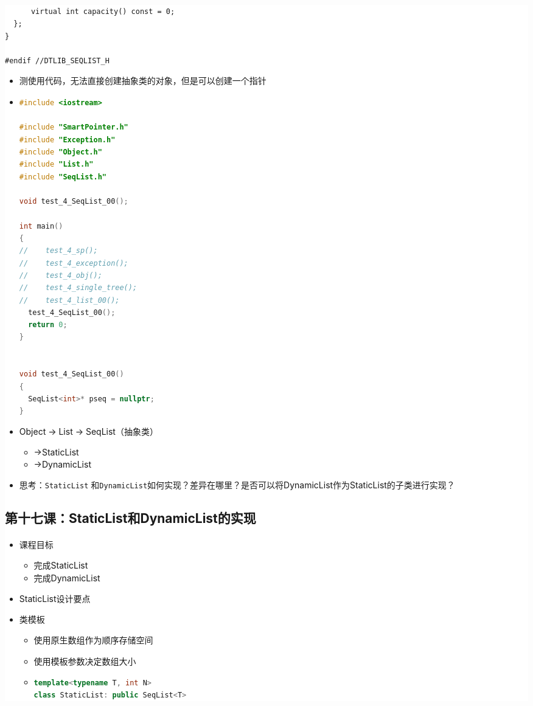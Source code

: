   ```
  		virtual int capacity() const = 0;
  	};
  }
  
  #endif //DTLIB_SEQLIST_H
  
  ```

- 测使用代码，无法直接创建抽象类的对象，但是可以创建一个指针

- ```cpp
  #include <iostream>
  
  #include "SmartPointer.h"
  #include "Exception.h"
  #include "Object.h"
  #include "List.h"
  #include "SeqList.h"
  
  void test_4_SeqList_00();
  
  int main()
  {
  //    test_4_sp();
  //    test_4_exception();
  //    test_4_obj();
  //    test_4_single_tree();
  //	test_4_list_00();
  	test_4_SeqList_00();
  	return 0;
  }
  
  
  void test_4_SeqList_00()
  {
  	SeqList<int>* pseq = nullptr;
  }
  
  ```

- Object -> List -> SeqList（抽象类）

  - ->StaticList
  - ->DynamicList

- 思考：`StaticList` 和`DynamicList`如何实现？差异在哪里？是否可以将DynamicList作为StaticList的子类进行实现？



## 第十七课：StaticList和DynamicList的实现

- 课程目标

  - 完成StaticList
  - 完成DynamicList

- StaticList设计要点

- 类模板

  - 使用原生数组作为顺序存储空间

  - 使用模板参数决定数组大小

  - ```cpp
    template<typename T, int N>
    class StaticList: public SeqList<T>
  ```